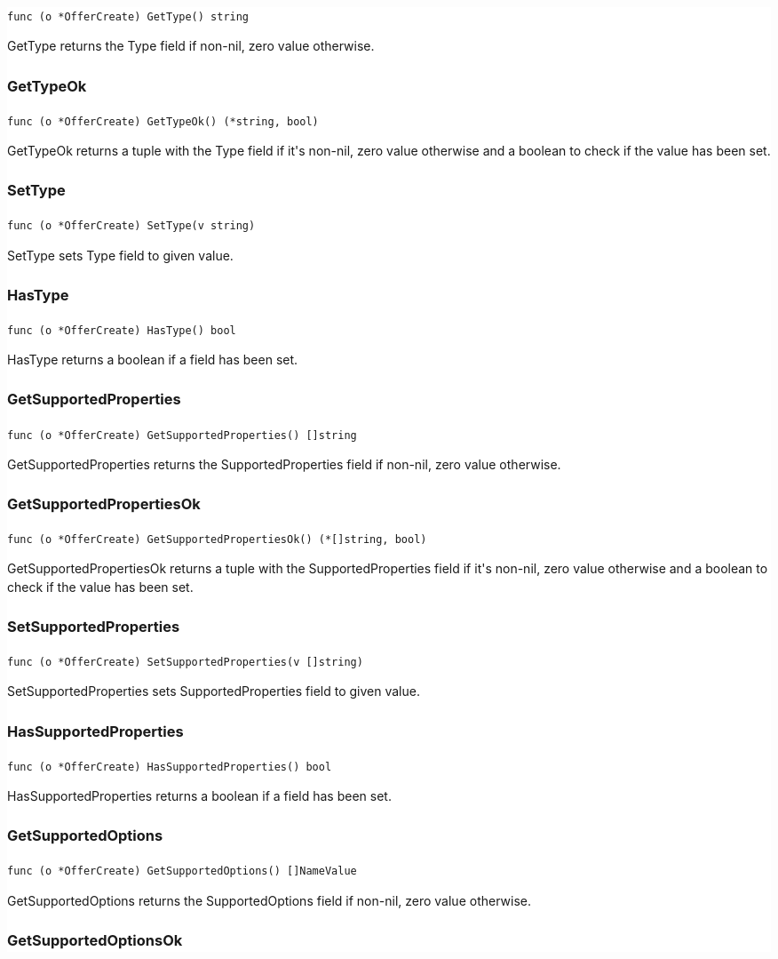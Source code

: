 `func (o *OfferCreate) GetType() string`

GetType returns the Type field if non-nil, zero value otherwise.

### GetTypeOk

`func (o *OfferCreate) GetTypeOk() (*string, bool)`

GetTypeOk returns a tuple with the Type field if it's non-nil, zero value otherwise
and a boolean to check if the value has been set.

### SetType

`func (o *OfferCreate) SetType(v string)`

SetType sets Type field to given value.

### HasType

`func (o *OfferCreate) HasType() bool`

HasType returns a boolean if a field has been set.

### GetSupportedProperties

`func (o *OfferCreate) GetSupportedProperties() []string`

GetSupportedProperties returns the SupportedProperties field if non-nil, zero value otherwise.

### GetSupportedPropertiesOk

`func (o *OfferCreate) GetSupportedPropertiesOk() (*[]string, bool)`

GetSupportedPropertiesOk returns a tuple with the SupportedProperties field if it's non-nil, zero value otherwise
and a boolean to check if the value has been set.

### SetSupportedProperties

`func (o *OfferCreate) SetSupportedProperties(v []string)`

SetSupportedProperties sets SupportedProperties field to given value.

### HasSupportedProperties

`func (o *OfferCreate) HasSupportedProperties() bool`

HasSupportedProperties returns a boolean if a field has been set.

### GetSupportedOptions

`func (o *OfferCreate) GetSupportedOptions() []NameValue`

GetSupportedOptions returns the SupportedOptions field if non-nil, zero value otherwise.

### GetSupportedOptionsOk
